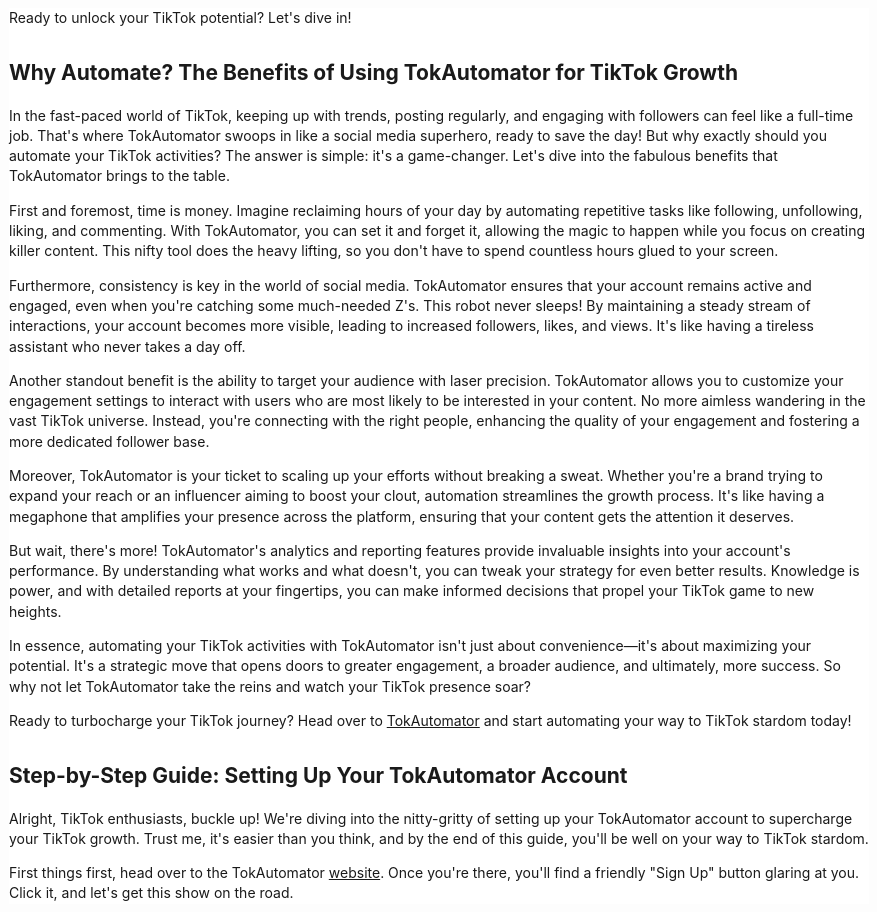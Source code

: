 Ready to unlock your TikTok potential? Let's dive in!

## Why Automate? The Benefits of Using TokAutomator for TikTok Growth

In the fast-paced world of TikTok, keeping up with trends, posting regularly, and engaging with followers can feel like a full-time job. That's where TokAutomator swoops in like a social media superhero, ready to save the day! But why exactly should you automate your TikTok activities? The answer is simple: it's a game-changer. Let's dive into the fabulous benefits that TokAutomator brings to the table.

First and foremost, time is money. Imagine reclaiming hours of your day by automating repetitive tasks like following, unfollowing, liking, and commenting. With TokAutomator, you can set it and forget it, allowing the magic to happen while you focus on creating killer content. This nifty tool does the heavy lifting, so you don't have to spend countless hours glued to your screen.

Furthermore, consistency is key in the world of social media. TokAutomator ensures that your account remains active and engaged, even when you're catching some much-needed Z's. This robot never sleeps! By maintaining a steady stream of interactions, your account becomes more visible, leading to increased followers, likes, and views. It's like having a tireless assistant who never takes a day off.



Another standout benefit is the ability to target your audience with laser precision. TokAutomator allows you to customize your engagement settings to interact with users who are most likely to be interested in your content. No more aimless wandering in the vast TikTok universe. Instead, you're connecting with the right people, enhancing the quality of your engagement and fostering a more dedicated follower base.

Moreover, TokAutomator is your ticket to scaling up your efforts without breaking a sweat. Whether you're a brand trying to expand your reach or an influencer aiming to boost your clout, automation streamlines the growth process. It's like having a megaphone that amplifies your presence across the platform, ensuring that your content gets the attention it deserves.

But wait, there's more! TokAutomator's analytics and reporting features provide invaluable insights into your account's performance. By understanding what works and what doesn't, you can tweak your strategy for even better results. Knowledge is power, and with detailed reports at your fingertips, you can make informed decisions that propel your TikTok game to new heights.

In essence, automating your TikTok activities with TokAutomator isn't just about convenience—it's about maximizing your potential. It's a strategic move that opens doors to greater engagement, a broader audience, and ultimately, more success. So why not let TokAutomator take the reins and watch your TikTok presence soar?

Ready to turbocharge your TikTok journey? Head over to [TokAutomator](https://tokautomator.com) and start automating your way to TikTok stardom today!

## Step-by-Step Guide: Setting Up Your TokAutomator Account

Alright, TikTok enthusiasts, buckle up! We're diving into the nitty-gritty of setting up your TokAutomator account to supercharge your TikTok growth. Trust me, it's easier than you think, and by the end of this guide, you'll be well on your way to TikTok stardom.

First things first, head over to the TokAutomator [website](https://tokautomator.com). Once you're there, you'll find a friendly "Sign Up" button glaring at you. Click it, and let's get this show on the road.
